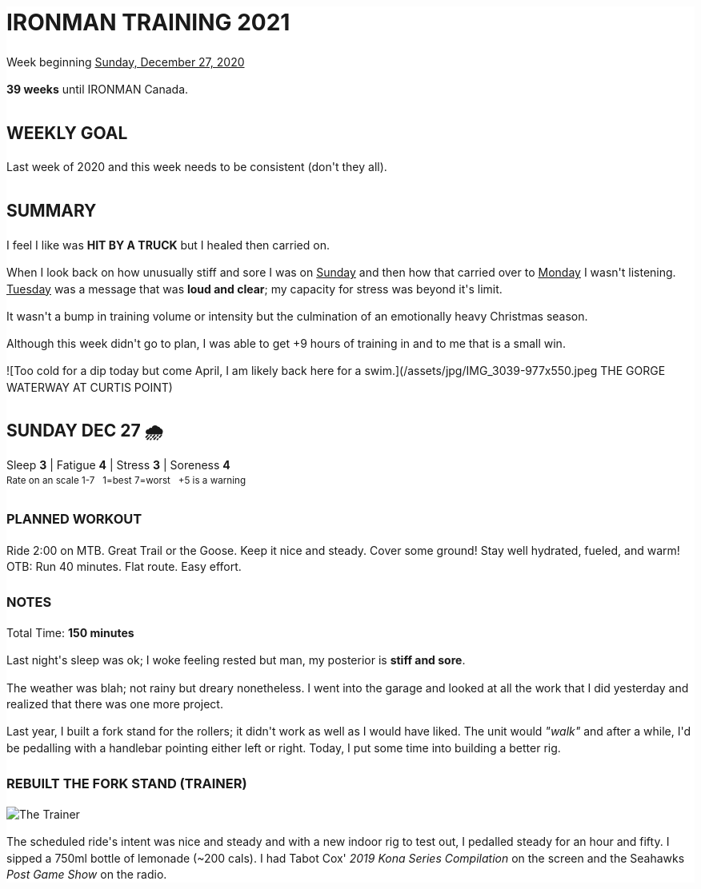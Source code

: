 # IRONMAN TRAINING 2021
Week beginning [Sunday, December 27, 2020](javascript:flick('sun');)

**39 weeks** until IRONMAN Canada.

## WEEKLY GOAL
Last week of 2020 and this week needs to be consistent (don't they all).

## SUMMARY
I feel I like was **HIT BY A TRUCK** but I healed then carried on.

When I look back on how unusually stiff and sore I was on [Sunday](javascript:flick('sun');) and then how that carried over to [Monday](javascript:flick('mon');) I wasn't listening.  [Tuesday](javascript:flick('tue');) was a message that was **loud and clear**; my capacity for stress was beyond it's limit.

It wasn't a bump in training volume or intensity but the culmination of an emotionally heavy Christmas season.

Although this week didn't go to plan, I was able to get +9 hours of training in and to me that is a small win.

![Too cold for a dip today but come April, I am likely back here for a swim.](/assets/jpg/IMG_3039-977x550.jpeg THE GORGE WATERWAY AT CURTIS POINT)

## SUNDAY DEC 27 🌧
Sleep **3** | Fatigue **4** | Stress **3** | Soreness **4**  
<sup>Rate on an scale 1-7 &nbsp; 1=best 7=worst &nbsp; +5 is a warning</sup>

### PLANNED WORKOUT
Ride 2:00 on MTB. Great Trail or the Goose. Keep it nice and steady. Cover some ground! Stay well hydrated, fueled, and warm!   
OTB: Run 40 minutes. Flat route. Easy effort.

### NOTES
Total Time: **150 minutes**

Last night's sleep was ok; I woke feeling rested but man, my posterior is **stiff and sore**.

The weather was blah; not rainy but dreary nonetheless.  I went into the garage and looked at all the work that I did yesterday and realized that there was one more project.  

Last year, I built a fork stand for the rollers; it didn't work as well as I would have liked.  The unit would _"walk"_ and after a while, I'd be pedalling with a handlebar pointing either left or right.  Today, I put some time into building a better rig.

### REBUILT THE FORK STAND (TRAINER)
![The Trainer](/assets/jpg/IMG_3030.jpeg)

The scheduled ride's intent was nice and steady and with a new indoor rig to test out, I pedalled steady for an hour and fifty.  I sipped a 750ml bottle of lemonade (~200 cals).  I had Tabot Cox' _2019 Kona Series Compilation_ on the screen and the Seahawks _Post Game Show_ on the radio.  
